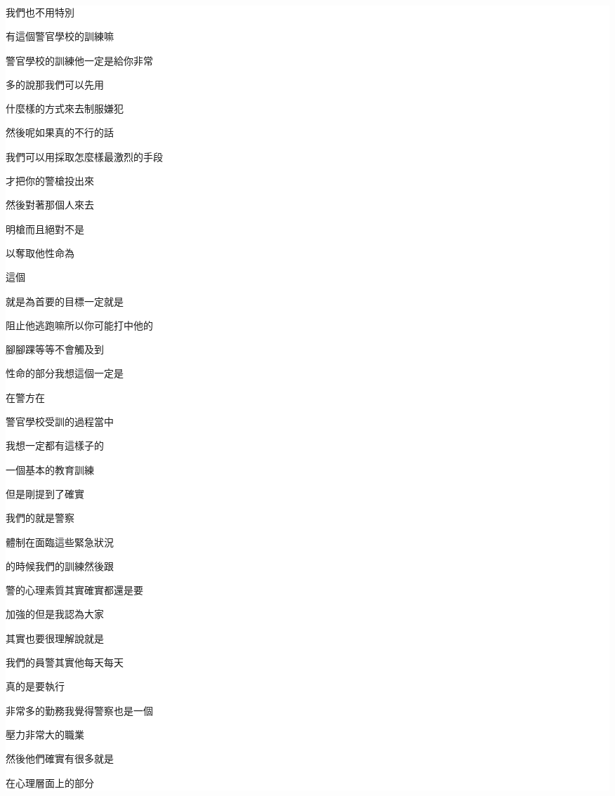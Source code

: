 我們也不用特別

有這個警官學校的訓練嘛

警官學校的訓練他一定是給你非常

多的說那我們可以先用

什麼樣的方式來去制服嫌犯

然後呢如果真的不行的話

我們可以用採取怎麼樣最激烈的手段

才把你的警槍投出來

然後對著那個人來去

明槍而且絕對不是

以奪取他性命為

這個

就是為首要的目標一定就是

阻止他逃跑嘛所以你可能打中他的

腳腳踝等等不會觸及到

性命的部分我想這個一定是

在警方在

警官學校受訓的過程當中

我想一定都有這樣子的

一個基本的教育訓練

但是剛提到了確實

我們的就是警察

體制在面臨這些緊急狀況

的時候我們的訓練然後跟

警的心理素質其實確實都還是要

加強的但是我認為大家

其實也要很理解說就是

我們的員警其實他每天每天

真的是要執行

非常多的勤務我覺得警察也是一個

壓力非常大的職業

然後他們確實有很多就是

在心理層面上的部分
